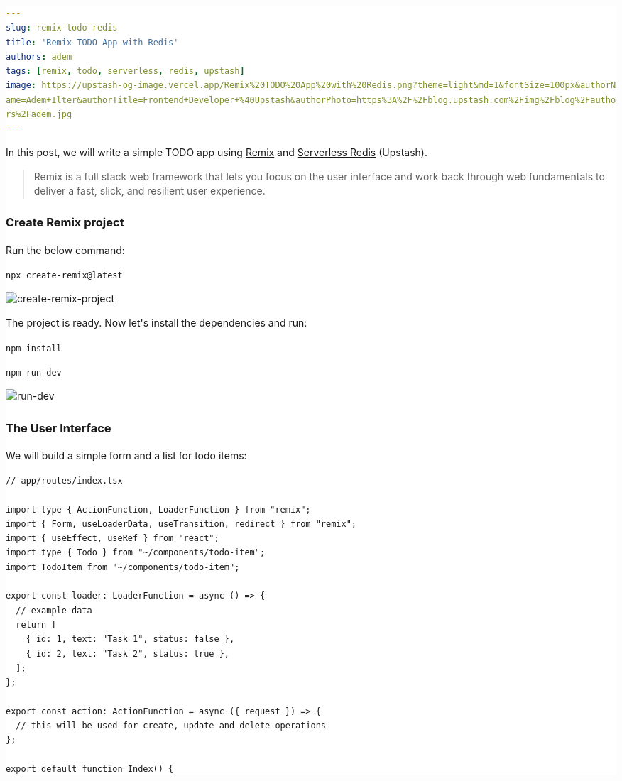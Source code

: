 ```yaml
---
slug: remix-todo-redis
title: 'Remix TODO App with Redis'
authors: adem
tags: [remix, todo, serverless, redis, upstash]
image: https://upstash-og-image.vercel.app/Remix%20TODO%20App%20with%20Redis.png?theme=light&md=1&fontSize=100px&authorName=Adem+Ilter&authorTitle=Frontend+Developer+%40Upstash&authorPhoto=https%3A%2F%2Fblog.upstash.com%2Fimg%2Fblog%2Fauthors%2Fadem.jpg
---
```

                                     
In this post, we will write a simple TODO app using [Remix](https://remix.run/) and [Serverless Redis](https://upstash.com) (Upstash).      


> Remix is a full stack web framework that lets you focus on the user interface and work back through web fundamentals to deliver a fast, slick, and resilient user experience.



### Create Remix project

Run the below command:            

```sh
npx create-remix@latest
```

![create-remix-project](/img/blog/remixtodo/create-remix-project.png)
                      
The project is ready. Now let's install the dependencies and run:

```sh
npm install
```

```sh
npm run dev
```

![run-dev](/img/blog/remixtodo/run-dev.png)

### The User Interface

We will build a simple form and a list for todo items:                      

``` tsx
// app/routes/index.tsx

import type { ActionFunction, LoaderFunction } from "remix";
import { Form, useLoaderData, useTransition, redirect } from "remix";
import { useEffect, useRef } from "react";
import type { Todo } from "~/components/todo-item";
import TodoItem from "~/components/todo-item";

export const loader: LoaderFunction = async () => {
  // example data
  return [
    { id: 1, text: "Task 1", status: false },
    { id: 2, text: "Task 2", status: true },
  ];
};

export const action: ActionFunction = async ({ request }) => {
  // this will be used for create, update and delete operations
};

export default function Index() {
```